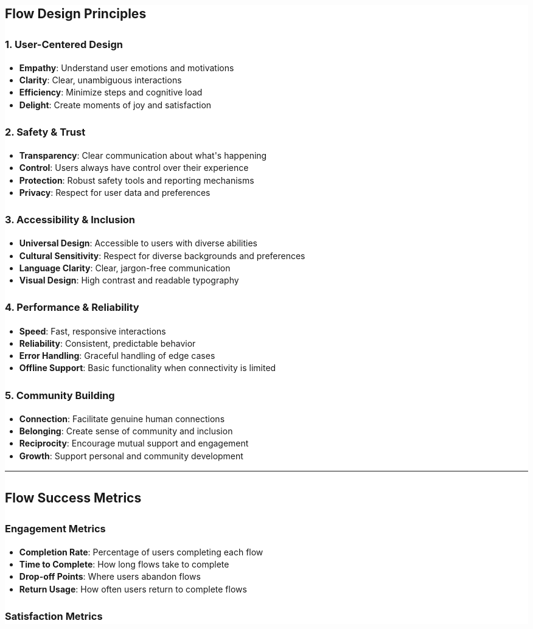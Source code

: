 
## Flow Design Principles

### 1. User-Centered Design

- **Empathy**: Understand user emotions and motivations
- **Clarity**: Clear, unambiguous interactions
- **Efficiency**: Minimize steps and cognitive load
- **Delight**: Create moments of joy and satisfaction

### 2. Safety & Trust

- **Transparency**: Clear communication about what's happening
- **Control**: Users always have control over their experience
- **Protection**: Robust safety tools and reporting mechanisms
- **Privacy**: Respect for user data and preferences

### 3. Accessibility & Inclusion

- **Universal Design**: Accessible to users with diverse abilities
- **Cultural Sensitivity**: Respect for diverse backgrounds and preferences
- **Language Clarity**: Clear, jargon-free communication
- **Visual Design**: High contrast and readable typography

### 4. Performance & Reliability

- **Speed**: Fast, responsive interactions
- **Reliability**: Consistent, predictable behavior
- **Error Handling**: Graceful handling of edge cases
- **Offline Support**: Basic functionality when connectivity is limited

### 5. Community Building

- **Connection**: Facilitate genuine human connections
- **Belonging**: Create sense of community and inclusion
- **Reciprocity**: Encourage mutual support and engagement
- **Growth**: Support personal and community development

---

## Flow Success Metrics

### Engagement Metrics

- **Completion Rate**: Percentage of users completing each flow
- **Time to Complete**: How long flows take to complete
- **Drop-off Points**: Where users abandon flows
- **Return Usage**: How often users return to complete flows

### Satisfaction Metrics
